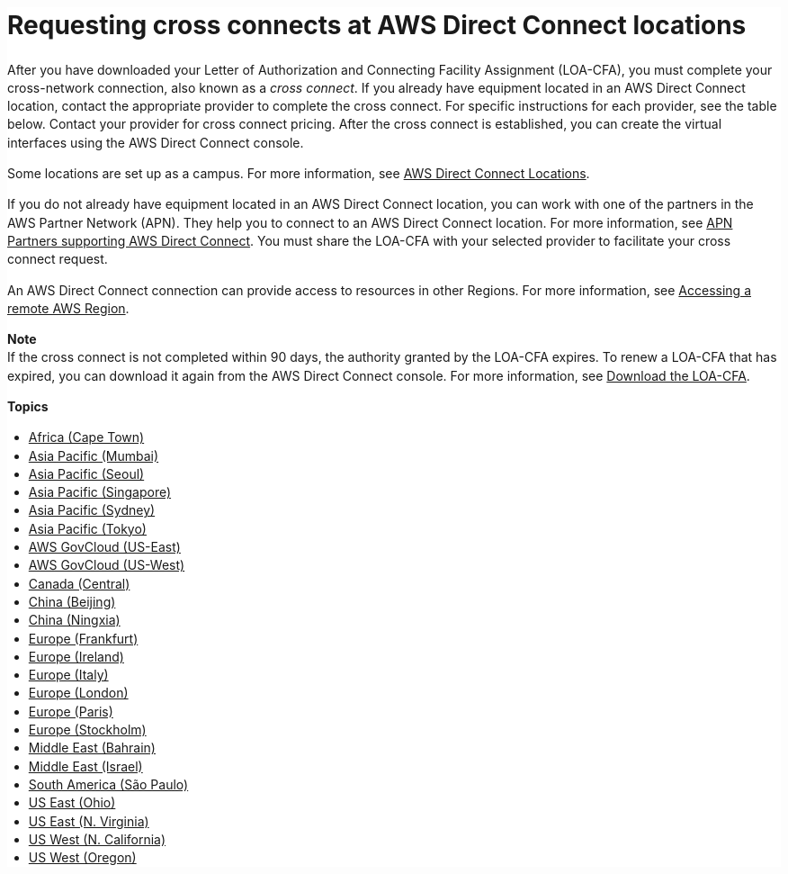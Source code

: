 # Requesting cross connects at AWS Direct Connect locations<a name="Colocation"></a>

After you have downloaded your Letter of Authorization and Connecting Facility Assignment \(LOA\-CFA\), you must complete your cross\-network connection, also known as a *cross connect*\. If you already have equipment located in an AWS Direct Connect location, contact the appropriate provider to complete the cross connect\. For specific instructions for each provider, see the table below\. Contact your provider for cross connect pricing\. After the cross connect is established, you can create the virtual interfaces using the AWS Direct Connect console\.

Some locations are set up as a campus\. For more information, see [AWS Direct Connect Locations](https://aws.amazon.com/directconnect/details/#AWS_Direct_Connect_Locations)\.

If you do not already have equipment located in an AWS Direct Connect location, you can work with one of the partners in the AWS Partner Network \(APN\)\. They help you to connect to an AWS Direct Connect location\. For more information, see [APN Partners supporting AWS Direct Connect](http://aws.amazon.com/directconnect/partners/)\. You must share the LOA\-CFA with your selected provider to facilitate your cross connect request\.

An AWS Direct Connect connection can provide access to resources in other Regions\. For more information, see [Accessing a remote AWS Region](remote_regions.md)\.

**Note**  
If the cross connect is not completed within 90 days, the authority granted by the LOA\-CFA expires\. To renew a LOA\-CFA that has expired, you can download it again from the AWS Direct Connect console\. For more information, see [Download the LOA\-CFA](create-connection.md#create-connection-loa-cfa)\.

**Topics**
+ [Africa \(Cape Town\)](#cross-connect-af-south-1)
+ [Asia Pacific \(Mumbai\)](#cross-connect-ap-south-1)
+ [Asia Pacific \(Seoul\)](#cross-connect-ap-northeast-2)
+ [Asia Pacific \(Singapore\)](#cross-connect-ap-southeast-1)
+ [Asia Pacific \(Sydney\)](#cross-connect-ap-southeast-2)
+ [Asia Pacific \(Tokyo\)](#cross-connect-ap-northeast-1)
+ [AWS GovCloud \(US\-East\)](#cross-connect-gov-us-east-1)
+ [AWS GovCloud \(US\-West\)](#cross-connect-gov-us-west-1)
+ [Canada \(Central\)](#cross-connect-ca-central-1)
+ [China \(Beijing\)](#cross-connect-cn-north-1)
+ [China \(Ningxia\)](#cross-connect-cn-northwest-1)
+ [Europe \(Frankfurt\)](#cross-connect-eu-central-1)
+ [Europe \(Ireland\)](#cross-connect-eu-west-1)
+ [Europe \(Italy\)](#cross-connect-italy)
+ [Europe \(London\)](#cross-connect-eu-west-2)
+ [Europe \(Paris\)](#cross-connect-eu-west-3)
+ [Europe \(Stockholm\)](#cross-connect-eu-north-1)
+ [Middle East \(Bahrain\)](#cross-connect-me-south-1)
+ [Middle East \(Israel\)](#cross-connect-me-israel)
+ [South America \(São Paulo\)](#cross-connect-sa-east-1)
+ [US East \(Ohio\)](#cross-connect-us-east-2)
+ [US East \(N\. Virginia\)](#cross-connect-us-east-1)
+ [US West \(N\. California\)](#cross-connect-us-west-1)
+ [US West \(Oregon\)](#cross-connect-us-west-2)
